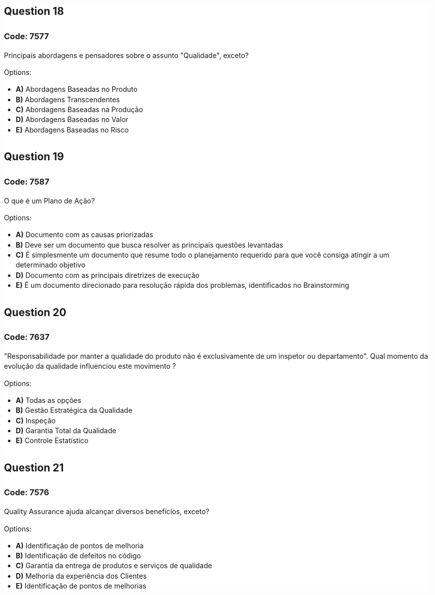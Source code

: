 ## Question 18
### Code: 7577

Principais abordagens e pensadores sobre o assunto "Qualidade", exceto?

Options:
- **A)** Abordagens Baseadas no Produto
- **B)** Abordagens Transcendentes
- **C)** Abordagens Baseadas na Produção
- **D)** Abordagens Baseadas no Valor
- **E)** Abordagens Baseadas no Risco

## Question 19
### Code: 7587

O que é um Plano de Ação?

Options:
- **A)** Documento com as causas priorizadas
- **B)** Deve ser um documento que busca resolver as principais questões levantadas
- **C)** É simplesmente um documento que resume todo o planejamento requerido para que você consiga atingir a um determinado objetivo
- **D)** Documento com as principais diretrizes de execução
- **E)** É um documento direcionado para resolução rápida dos problemas, identificados no Brainstorming

## Question 20
### Code: 7637

"Responsabilidade por manter a qualidade do produto não é exclusivamente de um inspetor ou departamento". Qual momento da evolução da qualidade influenciou este movimento ?

Options:
- **A)** Todas as opções
- **B)** Gestão Estratégica da Qualidade
- **C)** Inspeção
- **D)** Garantia Total da Qualidade
- **E)** Controle Estatístico

## Question 21
### Code: 7576

Quality Assurance ajuda alcançar diversos benefícios, exceto?

Options:
- **A)** Identificação de pontos de melhoria
- **B)** Identificação de defeitos no código
- **C)** Garantia da entrega de produtos e serviços de qualidade
- **D)** Melhoria da experiência dos Clientes
- **E)** Identificação de pontos de melhorias
